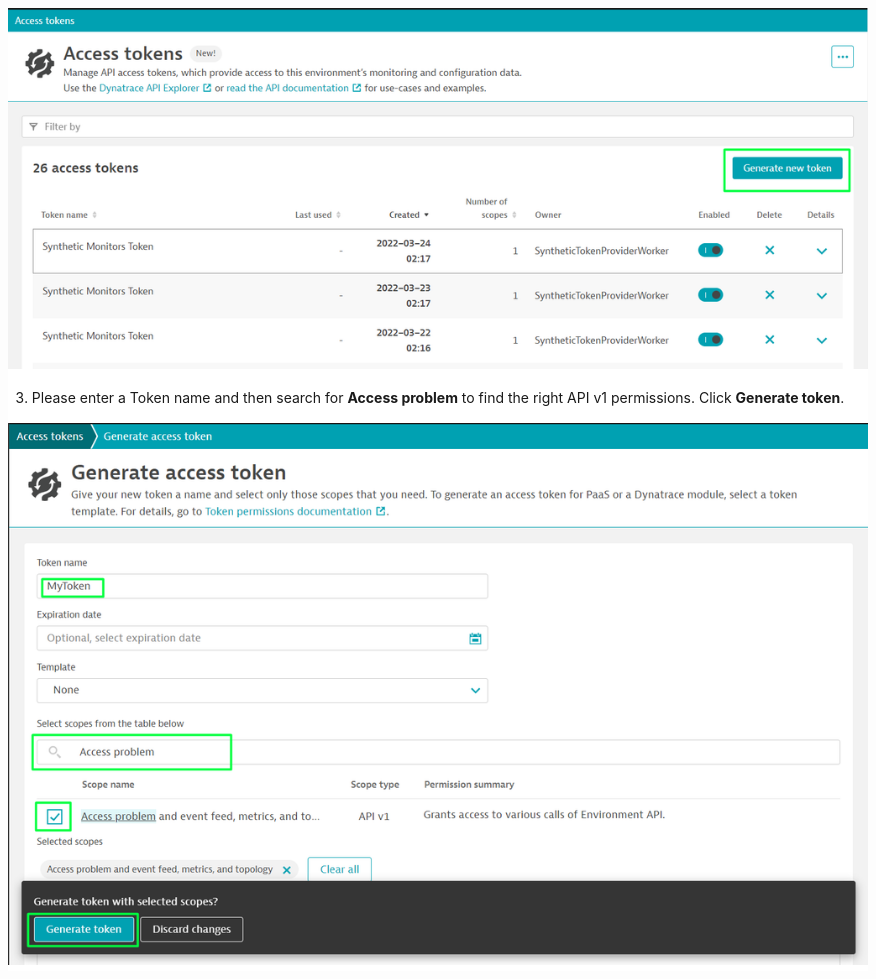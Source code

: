 ![generate-new-token](../../assets/images/generate-new-token.png)

3. Please enter a Token name and then search for **Access problem** to find the right API v1 permissions. Click **Generate token**.

![token-one](../../assets/images/token-one.png)
